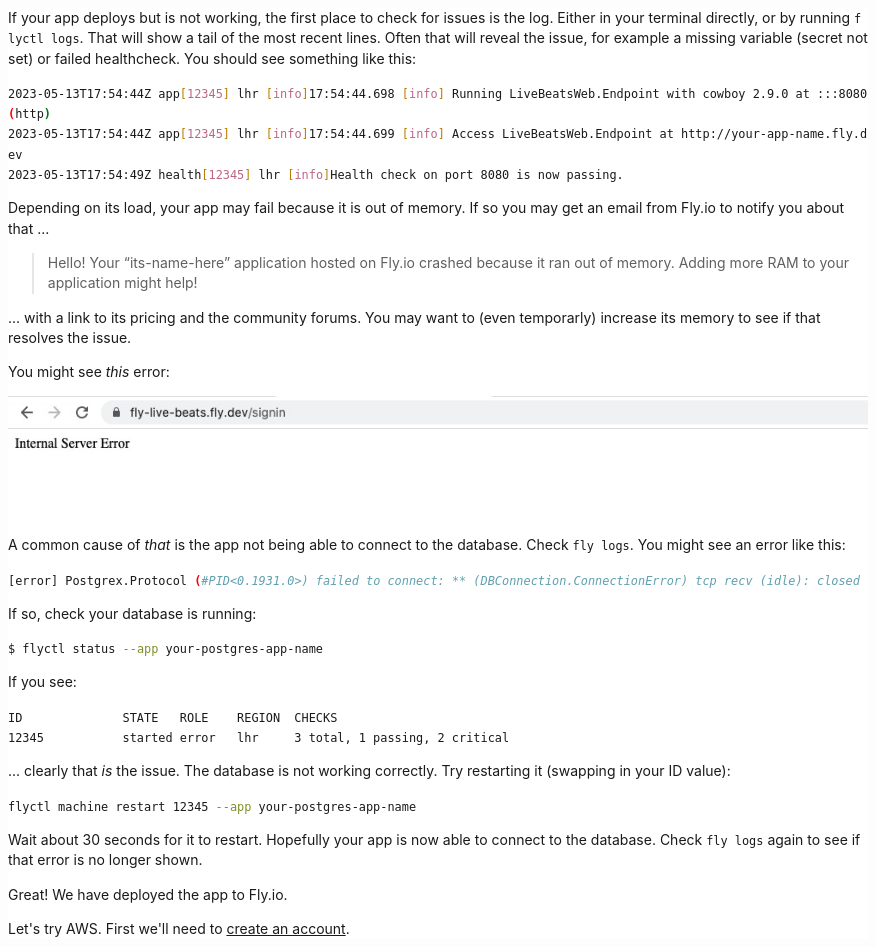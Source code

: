 If your app deploys but is not working, the first place to check for issues is the log. Either in your terminal directly, or by running `flyctl logs`. That will show a tail of the most recent lines. Often that will reveal the issue, for example a missing variable (secret not set) or failed healthcheck. You should see something like this:

```sh
2023-05-13T17:54:44Z app[12345] lhr [info]17:54:44.698 [info] Running LiveBeatsWeb.Endpoint with cowboy 2.9.0 at :::8080 (http)
2023-05-13T17:54:44Z app[12345] lhr [info]17:54:44.699 [info] Access LiveBeatsWeb.Endpoint at http://your-app-name.fly.dev
2023-05-13T17:54:49Z health[12345] lhr [info]Health check on port 8080 is now passing.
```

Depending on its load, your app may fail because it is out of memory. If so you may get an email from Fly.io to notify you about that ...

> Hello! Your “its-name-here” application hosted on Fly.io crashed because it ran out of memory. Adding more RAM to your application might help!

... with a link to its pricing and the community forums. You may want to (even temporarly) increase its memory to see if that resolves the issue.

You might see _this_ error:

![OOM error](img/fly_app_oom_error.jpeg)

A common cause of _that_ is the app not being able to connect to the database. Check `fly logs`. You might see an error like this:

```sh
[error] Postgrex.Protocol (#PID<0.1931.0>) failed to connect: ** (DBConnection.ConnectionError) tcp recv (idle): closed
```

If so, check your database is running:

```sh
$ flyctl status --app your-postgres-app-name
```

If you see:

```sh
ID              STATE   ROLE    REGION  CHECKS
12345           started error   lhr     3 total, 1 passing, 2 critical
```

... clearly that _is_ the issue. The database is not working correctly. Try restarting it (swapping in your ID value):

```sh
flyctl machine restart 12345 --app your-postgres-app-name
```

Wait about 30 seconds for it to restart. Hopefully your app is now able to connect to the database. Check `fly logs` again to see if that error is no longer shown.

Great! We have deployed the app to Fly.io.

Let's try AWS. First we'll need to [create an account](/docs/3-aws-create-account.md).
